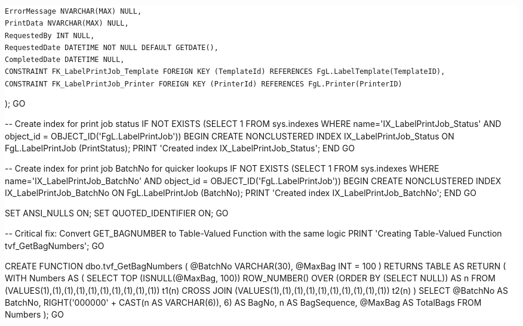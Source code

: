     ErrorMessage NVARCHAR(MAX) NULL,
    PrintData NVARCHAR(MAX) NULL,
    RequestedBy INT NULL,
    RequestedDate DATETIME NOT NULL DEFAULT GETDATE(),
    CompletedDate DATETIME NULL,
    CONSTRAINT FK_LabelPrintJob_Template FOREIGN KEY (TemplateId) REFERENCES FgL.LabelTemplate(TemplateID),
    CONSTRAINT FK_LabelPrintJob_Printer FOREIGN KEY (PrinterId) REFERENCES FgL.Printer(PrinterID)
);
GO

-- Create index for print job status
IF NOT EXISTS (SELECT 1 FROM sys.indexes WHERE name='IX_LabelPrintJob_Status' AND object_id = OBJECT_ID('FgL.LabelPrintJob'))
BEGIN
    CREATE NONCLUSTERED INDEX IX_LabelPrintJob_Status
        ON FgL.LabelPrintJob (PrintStatus);
    PRINT 'Created index IX_LabelPrintJob_Status';
END
GO

-- Create index for print job BatchNo for quicker lookups
IF NOT EXISTS (SELECT 1 FROM sys.indexes WHERE name='IX_LabelPrintJob_BatchNo' AND object_id = OBJECT_ID('FgL.LabelPrintJob'))
BEGIN
    CREATE NONCLUSTERED INDEX IX_LabelPrintJob_BatchNo
        ON FgL.LabelPrintJob (BatchNo);
    PRINT 'Created index IX_LabelPrintJob_BatchNo';
END
GO

SET ANSI_NULLS ON;
SET QUOTED_IDENTIFIER ON;
GO

-- Critical fix: Convert GET_BAGNUMBER to Table-Valued Function with the same logic
PRINT 'Creating Table-Valued Function tvf_GetBagNumbers';
GO

CREATE FUNCTION dbo.tvf_GetBagNumbers
(
    @BatchNo VARCHAR(30),
    @MaxBag INT = 100
)
RETURNS TABLE
AS
RETURN
(
    WITH Numbers AS (
        SELECT TOP (ISNULL(@MaxBag, 100)) 
            ROW_NUMBER() OVER (ORDER BY (SELECT NULL)) AS n
        FROM (VALUES(1),(1),(1),(1),(1),(1),(1),(1),(1),(1)) t1(n)
        CROSS JOIN (VALUES(1),(1),(1),(1),(1),(1),(1),(1),(1),(1)) t2(n)
    )
    SELECT 
        @BatchNo AS BatchNo,
        RIGHT('000000' + CAST(n AS VARCHAR(6)), 6) AS BagNo,
        n AS BagSequence,
        @MaxBag AS TotalBags
    FROM 
        Numbers
);
GO
